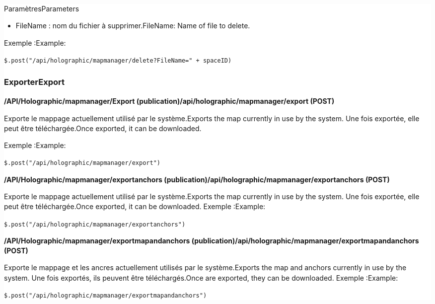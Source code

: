 <span data-ttu-id="c83f3-212">Paramètres</span><span class="sxs-lookup"><span data-stu-id="c83f3-212">Parameters</span></span>
* <span data-ttu-id="c83f3-213">FileName : nom du fichier à supprimer.</span><span class="sxs-lookup"><span data-stu-id="c83f3-213">FileName: Name of file to delete.</span></span>

<span data-ttu-id="c83f3-214">Exemple :</span><span class="sxs-lookup"><span data-stu-id="c83f3-214">Example:</span></span> 
```
$.post("/api/holographic/mapmanager/delete?FileName=" + spaceID)
```

### <a name="export"></a><span data-ttu-id="c83f3-215">Exporter</span><span class="sxs-lookup"><span data-stu-id="c83f3-215">Export</span></span>

<span data-ttu-id="c83f3-216">**/API/Holographic/mapmanager/Export (publication)**</span><span class="sxs-lookup"><span data-stu-id="c83f3-216">**/api/holographic/mapmanager/export (POST)**</span></span>

<span data-ttu-id="c83f3-217">Exporte le mappage actuellement utilisé par le système.</span><span class="sxs-lookup"><span data-stu-id="c83f3-217">Exports the map currently in use by the system.</span></span> <span data-ttu-id="c83f3-218">Une fois exportée, elle peut être téléchargée.</span><span class="sxs-lookup"><span data-stu-id="c83f3-218">Once exported, it can be downloaded.</span></span> 

<span data-ttu-id="c83f3-219">Exemple :</span><span class="sxs-lookup"><span data-stu-id="c83f3-219">Example:</span></span> 
```
$.post("/api/holographic/mapmanager/export")
```

<span data-ttu-id="c83f3-220">**/API/Holographic/mapmanager/exportanchors (publication)**</span><span class="sxs-lookup"><span data-stu-id="c83f3-220">**/api/holographic/mapmanager/exportanchors (POST)**</span></span>

<span data-ttu-id="c83f3-221">Exporte le mappage actuellement utilisé par le système.</span><span class="sxs-lookup"><span data-stu-id="c83f3-221">Exports the map currently in use by the system.</span></span> <span data-ttu-id="c83f3-222">Une fois exportée, elle peut être téléchargée.</span><span class="sxs-lookup"><span data-stu-id="c83f3-222">Once exported, it can be downloaded.</span></span> <span data-ttu-id="c83f3-223">Exemple :</span><span class="sxs-lookup"><span data-stu-id="c83f3-223">Example:</span></span> 
```
$.post("/api/holographic/mapmanager/exportanchors")
```

<span data-ttu-id="c83f3-224">**/API/Holographic/mapmanager/exportmapandanchors (publication)**</span><span class="sxs-lookup"><span data-stu-id="c83f3-224">**/api/holographic/mapmanager/exportmapandanchors (POST)**</span></span>

<span data-ttu-id="c83f3-225">Exporte le mappage et les ancres actuellement utilisés par le système.</span><span class="sxs-lookup"><span data-stu-id="c83f3-225">Exports the map and anchors currently in use by the system.</span></span> <span data-ttu-id="c83f3-226">Une fois exportés, ils peuvent être téléchargés.</span><span class="sxs-lookup"><span data-stu-id="c83f3-226">Once are exported, they can be downloaded.</span></span> <span data-ttu-id="c83f3-227">Exemple :</span><span class="sxs-lookup"><span data-stu-id="c83f3-227">Example:</span></span> 
```
$.post("/api/holographic/mapmanager/exportmapandanchors")
```
